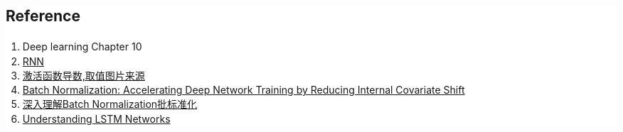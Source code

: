 ## Reference

1. Deep learning Chapter 10
2. [RNN](https://blog.csdn.net/zhaojc1995/article/details/80572098)
3. [激活函数导数,取值图片来源](https://nn.readthedocs.io/en/rtd/transfer/)
4. [Batch Normalization: Accelerating Deep Network Training by Reducing Internal Covariate Shift](https://arxiv.org/pdf/1502.03167.pdf)
5. [深入理解Batch Normalization批标准化](https://www.cnblogs.com/guoyaohua/p/8724433.html)
6. [Understanding LSTM Networks](https://colah.github.io/posts/2015-08-Understanding-LSTMs/)
